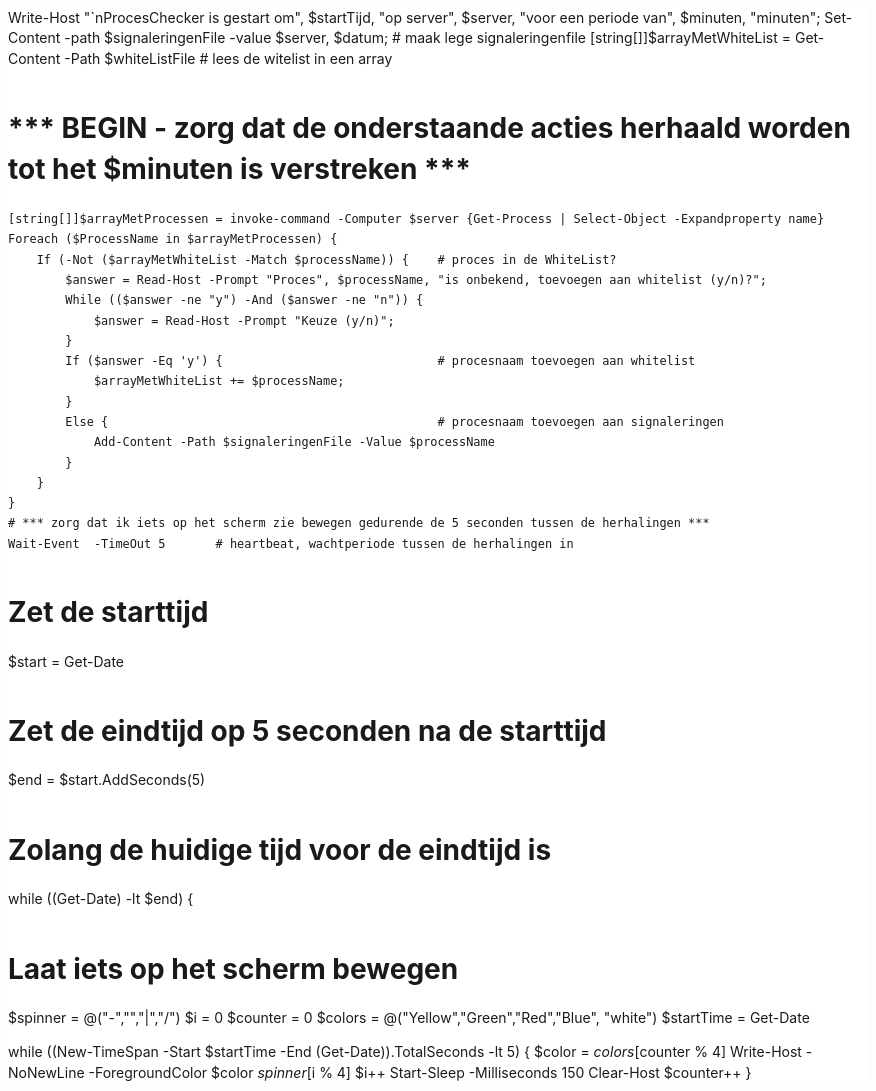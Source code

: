 Write-Host "`nProcesChecker is gestart om", $startTijd, "op server", $server, "voor een periode van", $minuten, "minuten";
Set-Content -path $signaleringenFile -value $server, $datum;    # maak lege signaleringenfile
[string[]]$arrayMetWhiteList = Get-Content -Path $whiteListFile # lees de witelist in een array

# *** BEGIN - zorg dat de onderstaande acties herhaald worden tot het $minuten is verstreken ***
    [string[]]$arrayMetProcessen = invoke-command -Computer $server {Get-Process | Select-Object -Expandproperty name}
    Foreach ($ProcessName in $arrayMetProcessen) {
        If (-Not ($arrayMetWhiteList -Match $processName)) {    # proces in de WhiteList?
            $answer = Read-Host -Prompt "Proces", $processName, "is onbekend, toevoegen aan whitelist (y/n)?";
            While (($answer -ne "y") -And ($answer -ne "n")) {
                $answer = Read-Host -Prompt "Keuze (y/n)";
            }
            If ($answer -Eq 'y') {                              # procesnaam toevoegen aan whitelist
                $arrayMetWhiteList += $processName;             
            }
            Else {                                              # procesnaam toevoegen aan signaleringen
                Add-Content -Path $signaleringenFile -Value $processName
            }
        }
    }
    # *** zorg dat ik iets op het scherm zie bewegen gedurende de 5 seconden tussen de herhalingen ***
    Wait-Event  -TimeOut 5       # heartbeat, wachtperiode tussen de herhalingen in 

# Zet de starttijd
$start = Get-Date

# Zet de eindtijd op 5 seconden na de starttijd
$end = $start.AddSeconds(5)

# Zolang de huidige tijd voor de eindtijd is
while ((Get-Date) -lt $end) {
    
# Laat iets op het scherm bewegen
$spinner = @("-","\","|","/")
$i = 0
$counter = 0
$colors = @("Yellow","Green","Red","Blue", "white")
$startTime = Get-Date

while ((New-TimeSpan -Start $startTime -End (Get-Date)).TotalSeconds -lt 5) {
    $color = $colors[$counter % 4]
    Write-Host -NoNewLine -ForegroundColor $color $spinner[$i % 4]
    $i++
    Start-Sleep -Milliseconds 150
    Clear-Host
    $counter++
}

